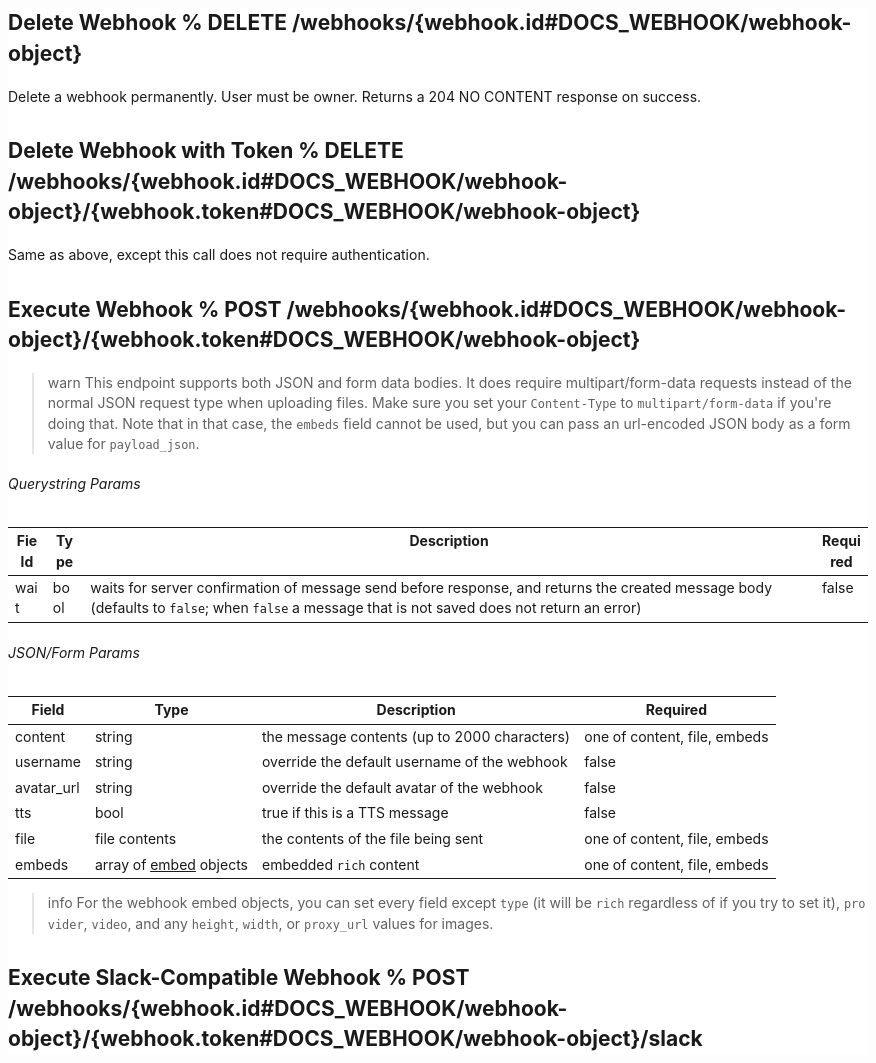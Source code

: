 ## Delete Webhook % DELETE /webhooks/{webhook.id#DOCS_WEBHOOK/webhook-object}

Delete a webhook permanently. User must be owner. Returns a 204 NO CONTENT response on success.

## Delete Webhook with Token % DELETE /webhooks/{webhook.id#DOCS_WEBHOOK/webhook-object}/{webhook.token#DOCS_WEBHOOK/webhook-object}

Same as above, except this call does not require authentication.

## Execute Webhook % POST /webhooks/{webhook.id#DOCS_WEBHOOK/webhook-object}/{webhook.token#DOCS_WEBHOOK/webhook-object}

>warn
> This endpoint supports both JSON and form data bodies. It does require multipart/form-data requests instead of the normal JSON request type when uploading files. Make sure you set your `Content-Type` to `multipart/form-data` if you're doing that. Note that in that case, the `embeds` field cannot be used, but you can pass an url-encoded JSON body as a form value for `payload_json`.

###### Querystring Params

| Field | Type | Description | Required |
|-------|------|-------------|----------|
| wait | bool | waits for server confirmation of message send before response, and returns the created message body (defaults to `false`; when `false` a message that is not saved does not return an error) | false |

###### JSON/Form Params

| Field | Type | Description | Required |
|-------|------|-------------|----------|
| content | string | the message contents (up to 2000 characters) | one of content, file, embeds |
| username | string | override the default username of the webhook | false |
| avatar_url | string | override the default avatar of the webhook | false |
| tts | bool | true if this is a TTS message | false |
| file | file contents | the contents of the file being sent | one of content, file, embeds |
| embeds | array of [embed](#DOCS_CHANNEL/embed-object) objects | embedded `rich` content | one of content, file, embeds |

>info
> For the webhook embed objects, you can set every field except `type` (it will be `rich` regardless of if you try to set it), `provider`, `video`, and any `height`, `width`, or `proxy_url` values for images.

## Execute Slack-Compatible Webhook % POST /webhooks/{webhook.id#DOCS_WEBHOOK/webhook-object}/{webhook.token#DOCS_WEBHOOK/webhook-object}/slack
